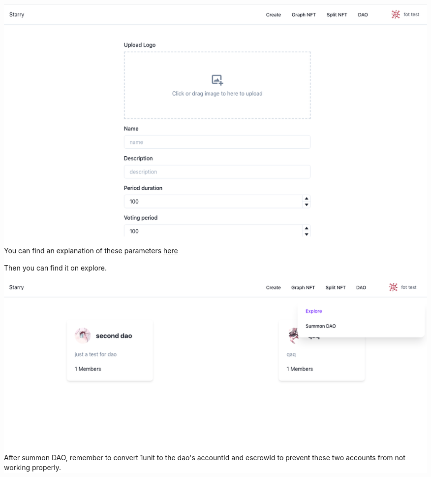 ![image-20210527130300398](images/26.png)

You can find an explanation of these parameters [here](https://starry-network.github.io/starry_node/pallet_nftdao/enum.Call.html)

Then you can find it on explore.

![image-20210527131242668](images/27.png)

After summon DAO, remember to convert 1unit to the dao's accountId and escrowId to prevent these two accounts from not working properly.
